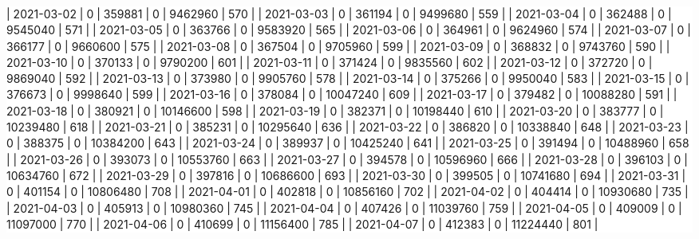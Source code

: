 | 2021-03-02 | 0 | 359881 | 0 | 9462960 | 570 |
| 2021-03-03 | 0 | 361194 | 0 | 9499680 | 559 |
| 2021-03-04 | 0 | 362488 | 0 | 9545040 | 571 |
| 2021-03-05 | 0 | 363766 | 0 | 9583920 | 565 |
| 2021-03-06 | 0 | 364961 | 0 | 9624960 | 574 |
| 2021-03-07 | 0 | 366177 | 0 | 9660600 | 575 |
| 2021-03-08 | 0 | 367504 | 0 | 9705960 | 599 |
| 2021-03-09 | 0 | 368832 | 0 | 9743760 | 590 |
| 2021-03-10 | 0 | 370133 | 0 | 9790200 | 601 |
| 2021-03-11 | 0 | 371424 | 0 | 9835560 | 602 |
| 2021-03-12 | 0 | 372720 | 0 | 9869040 | 592 |
| 2021-03-13 | 0 | 373980 | 0 | 9905760 | 578 |
| 2021-03-14 | 0 | 375266 | 0 | 9950040 | 583 |
| 2021-03-15 | 0 | 376673 | 0 | 9998640 | 599 |
| 2021-03-16 | 0 | 378084 | 0 | 10047240 | 609 |
| 2021-03-17 | 0 | 379482 | 0 | 10088280 | 591 |
| 2021-03-18 | 0 | 380921 | 0 | 10146600 | 598 |
| 2021-03-19 | 0 | 382371 | 0 | 10198440 | 610 |
| 2021-03-20 | 0 | 383777 | 0 | 10239480 | 618 |
| 2021-03-21 | 0 | 385231 | 0 | 10295640 | 636 |
| 2021-03-22 | 0 | 386820 | 0 | 10338840 | 648 |
| 2021-03-23 | 0 | 388375 | 0 | 10384200 | 643 |
| 2021-03-24 | 0 | 389937 | 0 | 10425240 | 641 |
| 2021-03-25 | 0 | 391494 | 0 | 10488960 | 658 |
| 2021-03-26 | 0 | 393073 | 0 | 10553760 | 663 |
| 2021-03-27 | 0 | 394578 | 0 | 10596960 | 666 |
| 2021-03-28 | 0 | 396103 | 0 | 10634760 | 672 |
| 2021-03-29 | 0 | 397816 | 0 | 10686600 | 693 |
| 2021-03-30 | 0 | 399505 | 0 | 10741680 | 694 |
| 2021-03-31 | 0 | 401154 | 0 | 10806480 | 708 |
| 2021-04-01 | 0 | 402818 | 0 | 10856160 | 702 |
| 2021-04-02 | 0 | 404414 | 0 | 10930680 | 735 |
| 2021-04-03 | 0 | 405913 | 0 | 10980360 | 745 |
| 2021-04-04 | 0 | 407426 | 0 | 11039760 | 759 |
| 2021-04-05 | 0 | 409009 | 0 | 11097000 | 770 |
| 2021-04-06 | 0 | 410699 | 0 | 11156400 | 785 |
| 2021-04-07 | 0 | 412383 | 0 | 11224440 | 801 |